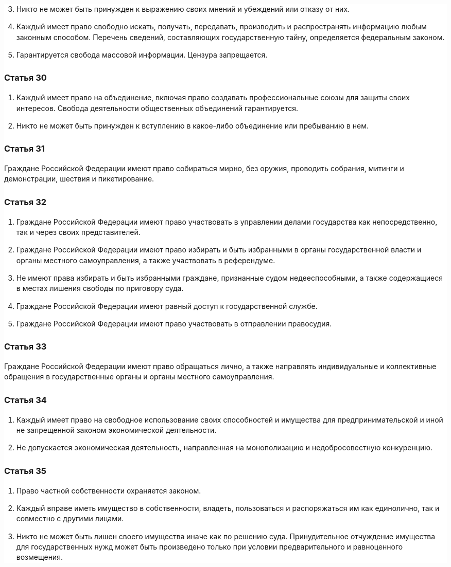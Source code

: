 3. Никто не может быть принужден к выражению своих мнений и убеждений или отказу от них.

4. Каждый имеет право свободно искать, получать, передавать, производить и распространять информацию любым законным способом. Перечень сведений, составляющих государственную тайну, определяется федеральным законом.

5. Гарантируется свобода массовой информации. Цензура запрещается.

### Статья 30

1. Каждый имеет право на объединение, включая право создавать профессиональные союзы для защиты своих интересов. Свобода деятельности общественных объединений гарантируется.

2. Никто не может быть принужден к вступлению в какое-либо объединение или пребыванию в нем.

### Статья 31

Граждане Российской Федерации имеют право собираться мирно, без оружия, проводить собрания, митинги и демонстрации, шествия и пикетирование.

### Статья 32

1. Граждане Российской Федерации имеют право участвовать в управлении делами государства как непосредственно, так и через своих представителей.

2. Граждане Российской Федерации имеют право избирать и быть избранными в органы государственной власти и органы местного самоуправления, а также участвовать в референдуме.

3. Не имеют права избирать и быть избранными граждане, признанные судом недееспособными, а также содержащиеся в местах лишения свободы по приговору суда.

4. Граждане Российской Федерации имеют равный доступ к государственной службе.

5. Граждане Российской Федерации имеют право участвовать в отправлении правосудия.

### Статья 33

Граждане Российской Федерации имеют право обращаться лично, а также направлять индивидуальные и коллективные обращения в государственные органы и органы местного самоуправления.

### Статья 34

1. Каждый имеет право на свободное использование своих способностей и имущества для предпринимательской и иной не запрещенной законом экономической деятельности.

2. Не допускается экономическая деятельность, направленная на монополизацию и недобросовестную конкуренцию.

### Статья 35

1. Право частной собственности охраняется законом.

2. Каждый вправе иметь имущество в собственности, владеть, пользоваться и распоряжаться им как единолично, так и совместно с другими лицами.

3. Никто не может быть лишен своего имущества иначе как по решению суда. Принудительное отчуждение имущества для государственных нужд может быть произведено только при условии предварительного и равноценного возмещения.
